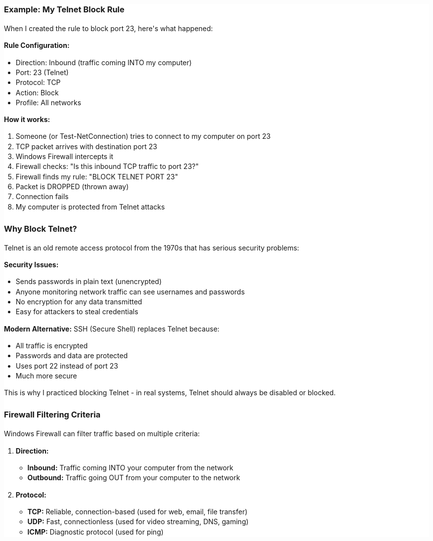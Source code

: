 ### Example: My Telnet Block Rule

When I created the rule to block port 23, here's what happened:

**Rule Configuration:**
- Direction: Inbound (traffic coming INTO my computer)
- Port: 23 (Telnet)
- Protocol: TCP
- Action: Block
- Profile: All networks

**How it works:**

1. Someone (or Test-NetConnection) tries to connect to my computer on port 23
2. TCP packet arrives with destination port 23
3. Windows Firewall intercepts it
4. Firewall checks: "Is this inbound TCP traffic to port 23?"
5. Firewall finds my rule: "BLOCK TELNET PORT 23"
6. Packet is DROPPED (thrown away)
7. Connection fails
8. My computer is protected from Telnet attacks

### Why Block Telnet?

Telnet is an old remote access protocol from the 1970s that has serious security problems:

**Security Issues:**
- Sends passwords in plain text (unencrypted)
- Anyone monitoring network traffic can see usernames and passwords
- No encryption for any data transmitted
- Easy for attackers to steal credentials

**Modern Alternative:**
SSH (Secure Shell) replaces Telnet because:
- All traffic is encrypted
- Passwords and data are protected
- Uses port 22 instead of port 23
- Much more secure

This is why I practiced blocking Telnet - in real systems, Telnet should always be disabled or blocked.

### Firewall Filtering Criteria

Windows Firewall can filter traffic based on multiple criteria:

1. **Direction:**
   - **Inbound:** Traffic coming INTO your computer from the network
   - **Outbound:** Traffic going OUT from your computer to the network

2. **Protocol:**
   - **TCP:** Reliable, connection-based (used for web, email, file transfer)
   - **UDP:** Fast, connectionless (used for video streaming, DNS, gaming)
   - **ICMP:** Diagnostic protocol (used for ping)
